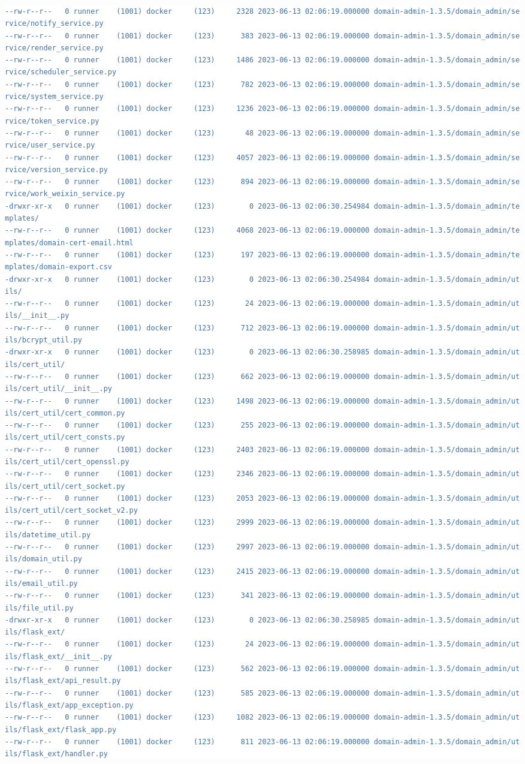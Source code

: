 ```diff
--rw-r--r--   0 runner    (1001) docker     (123)     2328 2023-06-13 02:06:19.000000 domain-admin-1.3.5/domain_admin/service/notify_service.py
--rw-r--r--   0 runner    (1001) docker     (123)      383 2023-06-13 02:06:19.000000 domain-admin-1.3.5/domain_admin/service/render_service.py
--rw-r--r--   0 runner    (1001) docker     (123)     1486 2023-06-13 02:06:19.000000 domain-admin-1.3.5/domain_admin/service/scheduler_service.py
--rw-r--r--   0 runner    (1001) docker     (123)      782 2023-06-13 02:06:19.000000 domain-admin-1.3.5/domain_admin/service/system_service.py
--rw-r--r--   0 runner    (1001) docker     (123)     1236 2023-06-13 02:06:19.000000 domain-admin-1.3.5/domain_admin/service/token_service.py
--rw-r--r--   0 runner    (1001) docker     (123)       48 2023-06-13 02:06:19.000000 domain-admin-1.3.5/domain_admin/service/user_service.py
--rw-r--r--   0 runner    (1001) docker     (123)     4057 2023-06-13 02:06:19.000000 domain-admin-1.3.5/domain_admin/service/version_service.py
--rw-r--r--   0 runner    (1001) docker     (123)      894 2023-06-13 02:06:19.000000 domain-admin-1.3.5/domain_admin/service/work_weixin_service.py
-drwxr-xr-x   0 runner    (1001) docker     (123)        0 2023-06-13 02:06:30.254984 domain-admin-1.3.5/domain_admin/templates/
--rw-r--r--   0 runner    (1001) docker     (123)     4068 2023-06-13 02:06:19.000000 domain-admin-1.3.5/domain_admin/templates/domain-cert-email.html
--rw-r--r--   0 runner    (1001) docker     (123)      197 2023-06-13 02:06:19.000000 domain-admin-1.3.5/domain_admin/templates/domain-export.csv
-drwxr-xr-x   0 runner    (1001) docker     (123)        0 2023-06-13 02:06:30.254984 domain-admin-1.3.5/domain_admin/utils/
--rw-r--r--   0 runner    (1001) docker     (123)       24 2023-06-13 02:06:19.000000 domain-admin-1.3.5/domain_admin/utils/__init__.py
--rw-r--r--   0 runner    (1001) docker     (123)      712 2023-06-13 02:06:19.000000 domain-admin-1.3.5/domain_admin/utils/bcrypt_util.py
-drwxr-xr-x   0 runner    (1001) docker     (123)        0 2023-06-13 02:06:30.258985 domain-admin-1.3.5/domain_admin/utils/cert_util/
--rw-r--r--   0 runner    (1001) docker     (123)      662 2023-06-13 02:06:19.000000 domain-admin-1.3.5/domain_admin/utils/cert_util/__init__.py
--rw-r--r--   0 runner    (1001) docker     (123)     1498 2023-06-13 02:06:19.000000 domain-admin-1.3.5/domain_admin/utils/cert_util/cert_common.py
--rw-r--r--   0 runner    (1001) docker     (123)      255 2023-06-13 02:06:19.000000 domain-admin-1.3.5/domain_admin/utils/cert_util/cert_consts.py
--rw-r--r--   0 runner    (1001) docker     (123)     2403 2023-06-13 02:06:19.000000 domain-admin-1.3.5/domain_admin/utils/cert_util/cert_openssl.py
--rw-r--r--   0 runner    (1001) docker     (123)     2346 2023-06-13 02:06:19.000000 domain-admin-1.3.5/domain_admin/utils/cert_util/cert_socket.py
--rw-r--r--   0 runner    (1001) docker     (123)     2053 2023-06-13 02:06:19.000000 domain-admin-1.3.5/domain_admin/utils/cert_util/cert_socket_v2.py
--rw-r--r--   0 runner    (1001) docker     (123)     2999 2023-06-13 02:06:19.000000 domain-admin-1.3.5/domain_admin/utils/datetime_util.py
--rw-r--r--   0 runner    (1001) docker     (123)     2997 2023-06-13 02:06:19.000000 domain-admin-1.3.5/domain_admin/utils/domain_util.py
--rw-r--r--   0 runner    (1001) docker     (123)     2415 2023-06-13 02:06:19.000000 domain-admin-1.3.5/domain_admin/utils/email_util.py
--rw-r--r--   0 runner    (1001) docker     (123)      341 2023-06-13 02:06:19.000000 domain-admin-1.3.5/domain_admin/utils/file_util.py
-drwxr-xr-x   0 runner    (1001) docker     (123)        0 2023-06-13 02:06:30.258985 domain-admin-1.3.5/domain_admin/utils/flask_ext/
--rw-r--r--   0 runner    (1001) docker     (123)       24 2023-06-13 02:06:19.000000 domain-admin-1.3.5/domain_admin/utils/flask_ext/__init__.py
--rw-r--r--   0 runner    (1001) docker     (123)      562 2023-06-13 02:06:19.000000 domain-admin-1.3.5/domain_admin/utils/flask_ext/api_result.py
--rw-r--r--   0 runner    (1001) docker     (123)      585 2023-06-13 02:06:19.000000 domain-admin-1.3.5/domain_admin/utils/flask_ext/app_exception.py
--rw-r--r--   0 runner    (1001) docker     (123)     1082 2023-06-13 02:06:19.000000 domain-admin-1.3.5/domain_admin/utils/flask_ext/flask_app.py
--rw-r--r--   0 runner    (1001) docker     (123)      811 2023-06-13 02:06:19.000000 domain-admin-1.3.5/domain_admin/utils/flask_ext/handler.py
```